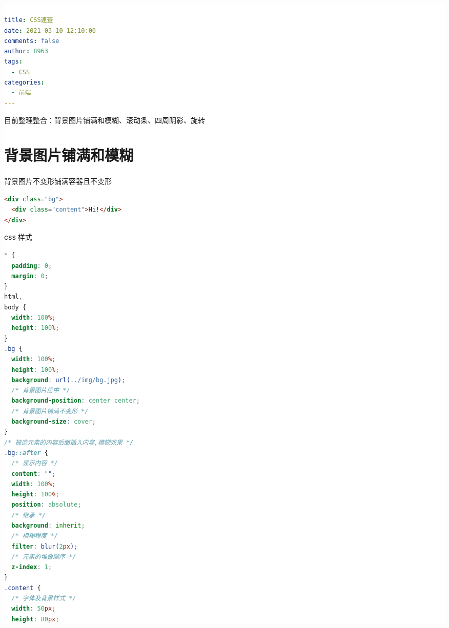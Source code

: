 ```yaml
---
title: CSS速查
date: 2021-03-10 12:10:00
comments: false
author: 8963
tags:
  - CSS
categories:
  - 前端
---
```


目前整理整合：背景图片铺满和模糊、滚动条、四周阴影、旋转



# 背景图片铺满和模糊

背景图片不变形铺满容器且不变形

```html
<div class="bg">
  <div class="content">Hi!</div>
</div>
```

css 样式

```css
* {
  padding: 0;
  margin: 0;
}
html,
body {
  width: 100%;
  height: 100%;
}
.bg {
  width: 100%;
  height: 100%;
  background: url(../img/bg.jpg);
  /* 背景图片居中 */
  background-position: center center;
  /* 背景图片铺满不变形 */
  background-size: cover;
}
/* 被选元素的内容后面插入内容,模糊效果 */
.bg::after {
  /* 显示内容 */
  content: "";
  width: 100%;
  height: 100%;
  position: absolute;
  /* 继承 */
  background: inherit;
  /* 模糊程度 */
  filter: blur(2px);
  /* 元素的堆叠顺序 */
  z-index: 1;
}
.content {
  /* 字体及背景样式 */
  width: 50px;
  height: 80px;
```